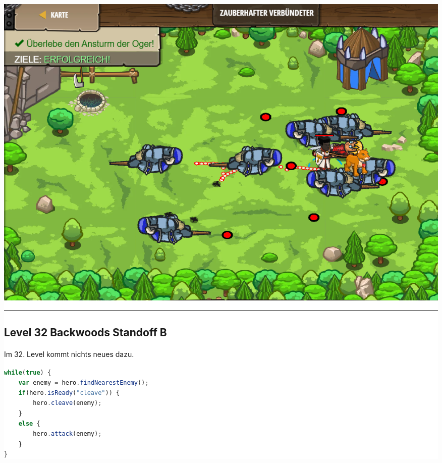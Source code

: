 ![](3level_31.png)

---

## Level 32 Backwoods Standoff B

Im 32. Level  kommt nichts neues dazu.

```js
while(true) {
    var enemy = hero.findNearestEnemy();
    if(hero.isReady("cleave")) {
        hero.cleave(enemy);
    }
    else { 
        hero.attack(enemy);
    }
}
```